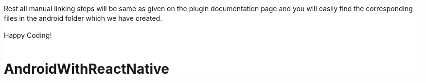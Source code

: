 Rest all manual linking steps will be same as given on the plugin documentation page and you will easily find the corresponding files in the android folder which we have created.

Happy Coding!



# AndroidWithReactNative
